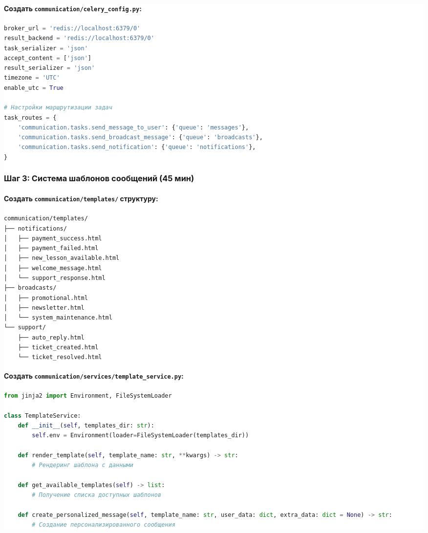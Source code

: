 #### Создать `communication/celery_config.py`:
```python
broker_url = 'redis://localhost:6379/0'
result_backend = 'redis://localhost:6379/0'
task_serializer = 'json'
accept_content = ['json']
result_serializer = 'json'
timezone = 'UTC'
enable_utc = True

# Настройки маршрутизации задач
task_routes = {
    'communication.tasks.send_message_to_user': {'queue': 'messages'},
    'communication.tasks.send_broadcast_message': {'queue': 'broadcasts'},
    'communication.tasks.send_notification': {'queue': 'notifications'},
}
```

### Шаг 3: Система шаблонов сообщений (45 мин)

#### Создать `communication/templates/` структуру:
```
communication/templates/
├── notifications/
│   ├── payment_success.html
│   ├── payment_failed.html
│   ├── new_lesson_available.html
│   ├── welcome_message.html
│   └── support_response.html
├── broadcasts/
│   ├── promotional.html
│   ├── newsletter.html
│   └── system_maintenance.html
└── support/
    ├── auto_reply.html
    ├── ticket_created.html
    └── ticket_resolved.html
```

#### Создать `communication/services/template_service.py`:
```python
from jinja2 import Environment, FileSystemLoader

class TemplateService:
    def __init__(self, templates_dir: str):
        self.env = Environment(loader=FileSystemLoader(templates_dir))
    
    def render_template(self, template_name: str, **kwargs) -> str:
        # Рендеринг шаблона с данными
    
    def get_available_templates(self) -> list:
        # Получение списка доступных шаблонов
    
    def create_personalized_message(self, template_name: str, user_data: dict, extra_data: dict = None) -> str:
        # Создание персонализированного сообщения
```
